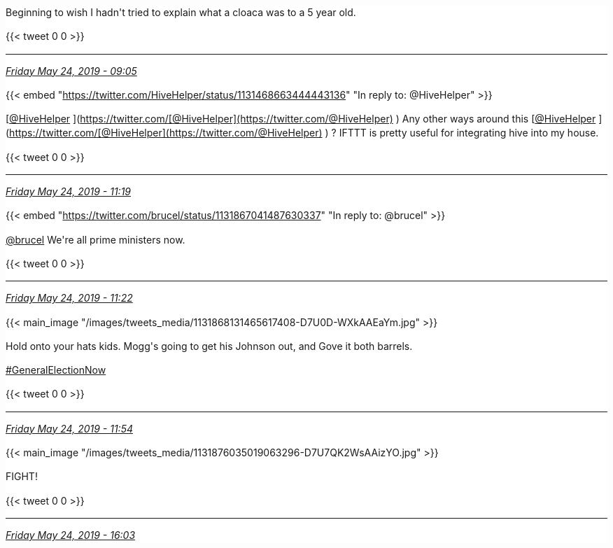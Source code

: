 Beginning to wish I hadn't tried to explain what a cloaca was to a 5 year old.

{{< tweet 0 0 >}}

---

<p><a id="1131833463441678336" href="#1131833463441678336"><em title="2019-05-24T09:05:00.000+01:00">Friday May 24, 2019 - 09:05</em></a></p>
      
{{< embed "https://twitter.com/HiveHelper/status/1131468663444443136" "In reply to: @HiveHelper" >}}


[[@HiveHelper](https://twitter.com/@HiveHelper) ](https://twitter.com/[@HiveHelper](https://twitter.com/@HiveHelper) )  Any other ways around this [[@HiveHelper](https://twitter.com/@HiveHelper) ](https://twitter.com/[@HiveHelper](https://twitter.com/@HiveHelper) )  ? IFTTT is pretty useful for integrating hive into my house.

{{< tweet 0 0 >}}

---

<p><a id="1131867251844370432" href="#1131867251844370432"><em title="2019-05-24T11:19:16.000+01:00">Friday May 24, 2019 - 11:19</em></a></p>
      
{{< embed "https://twitter.com/brucel/status/1131867041487630337" "In reply to: @brucel" >}}


[@brucel](https://twitter.com/@brucel)  We're all prime ministers now.

{{< tweet 0 0 >}}

---

<p><a id="1131868131465617408" href="#1131868131465617408"><em title="2019-05-24T11:22:46.000+01:00">Friday May 24, 2019 - 11:22</em></a></p>
      {{< main_image "/images/tweets_media/1131868131465617408-D7U0D-WXkAAEaYm.jpg" >}}
          
          
Hold onto your hats kids. Mogg's going to get his Johnson out, and Gove it both barrels.



[#GeneralElectionNow](/tags/GeneralElectionNow) 

{{< tweet 0 0 >}}

---

<p><a id="1131876035019063296" href="#1131876035019063296"><em title="2019-05-24T11:54:10.000+01:00">Friday May 24, 2019 - 11:54</em></a></p>
      {{< main_image "/images/tweets_media/1131876035019063296-D7U7QK2WsAAizYO.jpg" >}}
          
          
FIGHT! 

{{< tweet 0 0 >}}

---

<p><a id="1131938830360162305" href="#1131938830360162305"><em title="2019-05-24T16:03:42.000+01:00">Friday May 24, 2019 - 16:03</em></a></p>
      